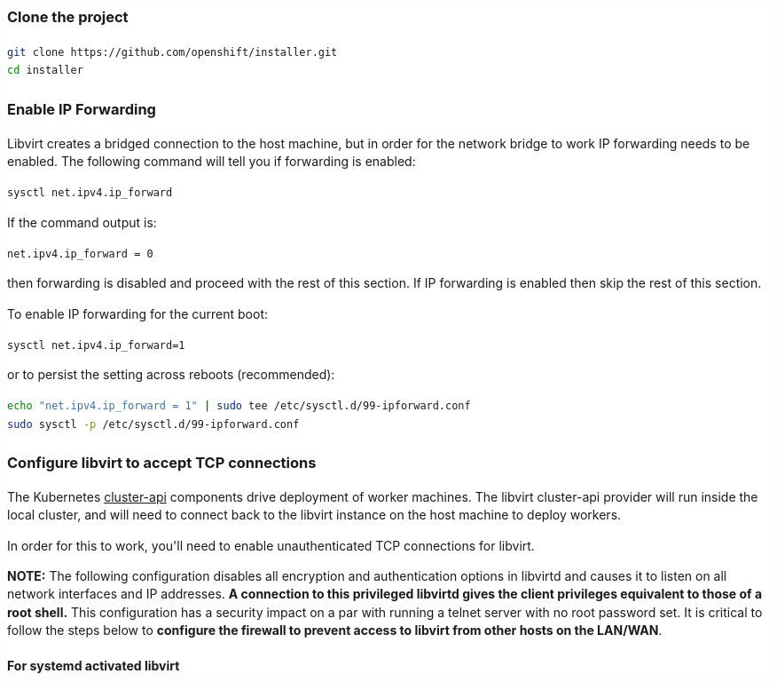 ### Clone the project

```sh
git clone https://github.com/openshift/installer.git
cd installer
```

### Enable IP Forwarding

Libvirt creates a bridged connection to the host machine, but in order for the
network bridge to work IP forwarding needs to be enabled. The following command
will tell you if forwarding is enabled:

```sh
sysctl net.ipv4.ip_forward
```

If the command output is:

```sh
net.ipv4.ip_forward = 0
```

then forwarding is disabled and proceed with the rest of this section. If IP
forwarding is enabled then skip the rest of this section.

To enable IP forwarding for the current boot:

```sh
sysctl net.ipv4.ip_forward=1
```

or to persist the setting across reboots (recommended):

```sh
echo "net.ipv4.ip_forward = 1" | sudo tee /etc/sysctl.d/99-ipforward.conf
sudo sysctl -p /etc/sysctl.d/99-ipforward.conf
```

### Configure libvirt to accept TCP connections

The Kubernetes [cluster-api](https://github.com/kubernetes-sigs/cluster-api)
components drive deployment of worker machines.  The libvirt cluster-api
provider will run inside the local cluster, and will need to connect back to
the libvirt instance on the host machine to deploy workers.

In order for this to work, you'll need to enable unauthenticated TCP
connections for libvirt.

**NOTE:** The following configuration disables all encryption and authentication
options in libvirtd and causes it to listen on all network interfaces and IP
addresses. **A connection to this privileged libvirtd gives the client
privileges equivalent to those of a root shell.** This configuration has a
security impact on a par with running a telnet server with no root password set.
It is critical to follow the steps below to **configure the firewall to prevent
access to libvirt from other hosts on the LAN/WAN**.

#### For systemd activated libvirt
